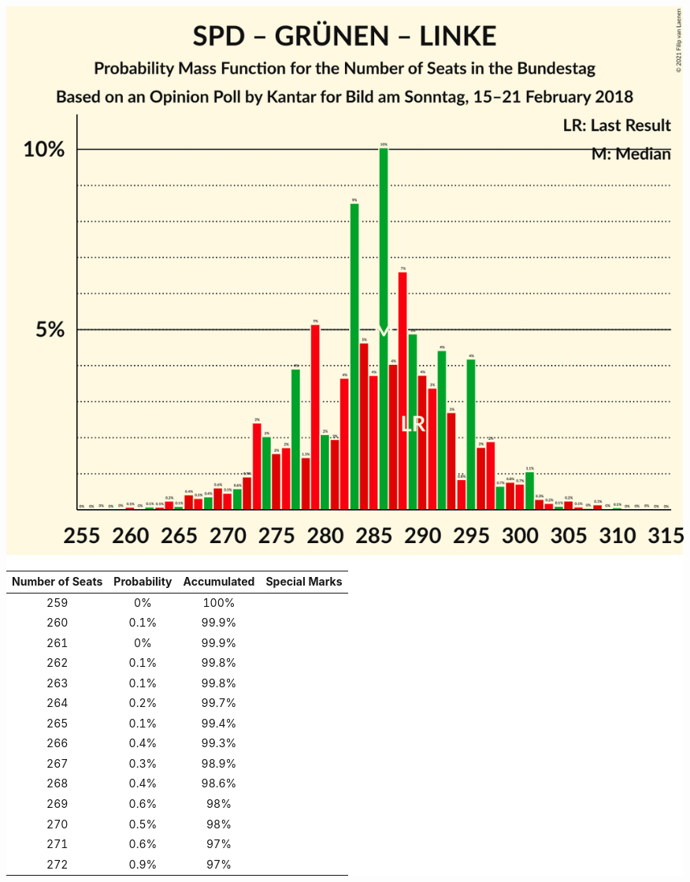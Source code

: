 ![Graph with seats probability mass function not yet produced](2018-02-21-Kantar-coalitions-seats-pmf-spd–grünen–linke.png "Seats Probability Mass Function")

| Number of Seats | Probability | Accumulated | Special Marks |
|:---------------:|:-----------:|:-----------:|:-------------:|
| 259 | 0% | 100% |  |
| 260 | 0.1% | 99.9% |  |
| 261 | 0% | 99.9% |  |
| 262 | 0.1% | 99.8% |  |
| 263 | 0.1% | 99.8% |  |
| 264 | 0.2% | 99.7% |  |
| 265 | 0.1% | 99.4% |  |
| 266 | 0.4% | 99.3% |  |
| 267 | 0.3% | 98.9% |  |
| 268 | 0.4% | 98.6% |  |
| 269 | 0.6% | 98% |  |
| 270 | 0.5% | 98% |  |
| 271 | 0.6% | 97% |  |
| 272 | 0.9% | 97% |  |